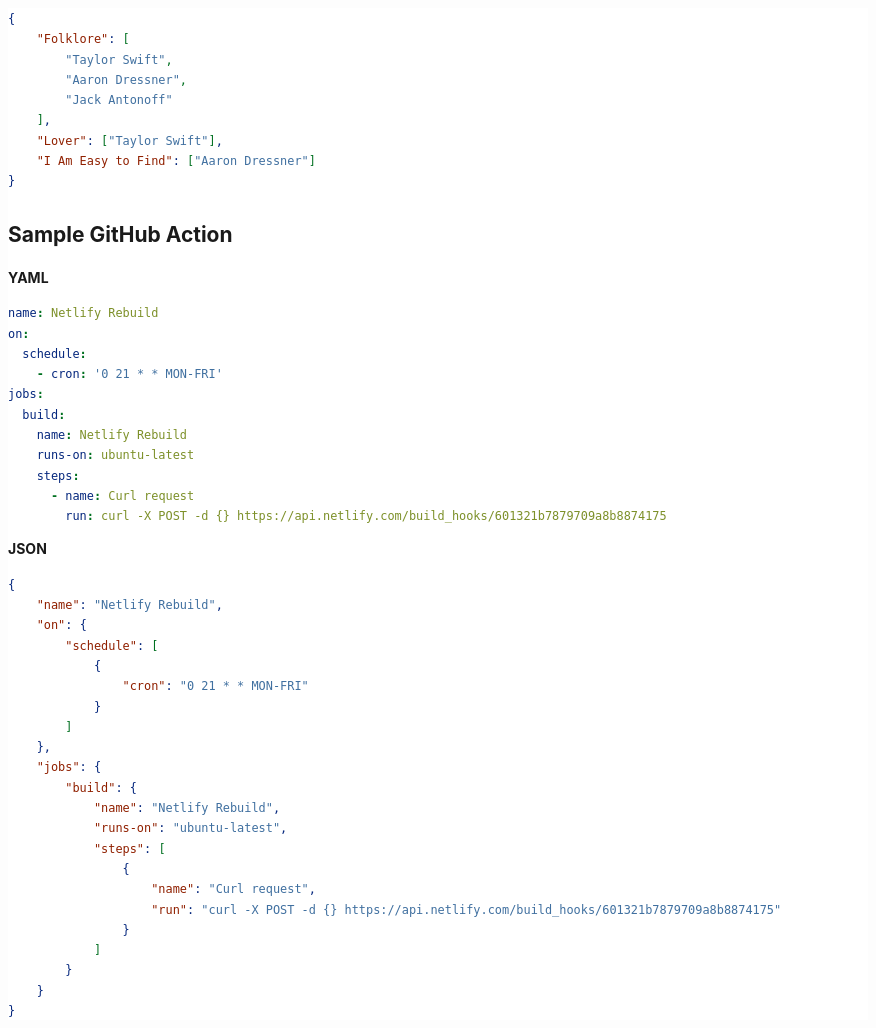```json
{
	"Folklore": [
		"Taylor Swift",
		"Aaron Dressner",
		"Jack Antonoff"
	],
	"Lover": ["Taylor Swift"],
	"I Am Easy to Find": ["Aaron Dressner"]
}
```

## Sample GitHub Action

**YAML**

```yaml
name: Netlify Rebuild
on:
  schedule:
    - cron: '0 21 * * MON-FRI'
jobs:
  build:
    name: Netlify Rebuild
    runs-on: ubuntu-latest
    steps:
      - name: Curl request
        run: curl -X POST -d {} https://api.netlify.com/build_hooks/601321b7879709a8b8874175
```

**JSON**

```json
{
	"name": "Netlify Rebuild",
	"on": {
		"schedule": [
			{
				"cron": "0 21 * * MON-FRI"
			}
		]
	},
	"jobs": {
		"build": {
			"name": "Netlify Rebuild",
			"runs-on": "ubuntu-latest",
			"steps": [
				{
					"name": "Curl request",
					"run": "curl -X POST -d {} https://api.netlify.com/build_hooks/601321b7879709a8b8874175"
				}
			]
		}
	}
}
```
